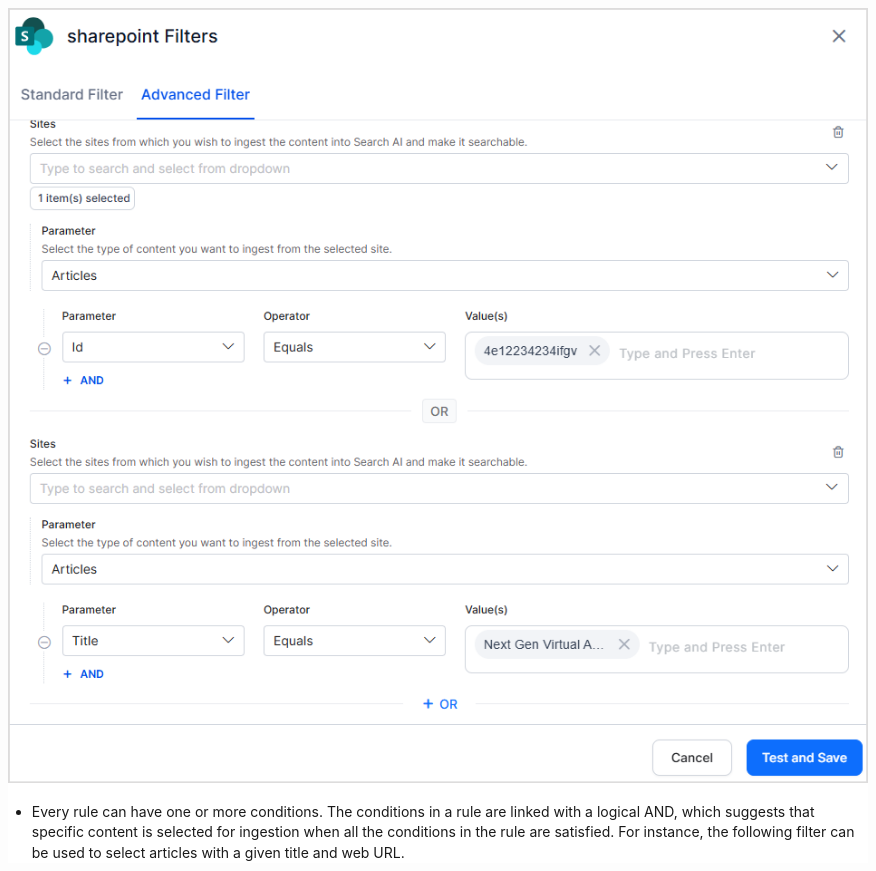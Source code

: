![Example](images/sharepoint/filters/example2.png "Example")


* Every rule can have one or more conditions. The conditions in a rule are linked with a logical AND, which suggests that specific content is selected for ingestion when all the conditions in the rule are satisfied.  For instance, the following filter can be used to select articles with a given title and web URL. 
